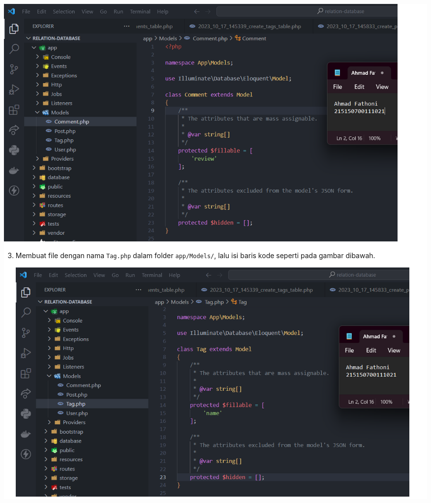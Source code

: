    <img src="../Screenshot/praktikum_7/8.png" alt="model comment" width="800"/>

3. Membuat file dengan nama `Tag.php` dalam folder `app/Models/`, lalu isi baris kode seperti pada gambar dibawah.

   <img src="../Screenshot/praktikum_7/9.png" alt="model tag" width="800"/>
